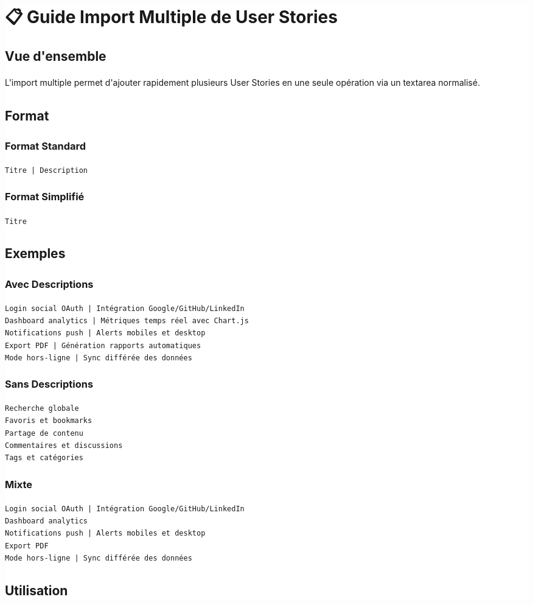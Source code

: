 # 📋 Guide Import Multiple de User Stories

## Vue d'ensemble

L'import multiple permet d'ajouter rapidement plusieurs User Stories en une seule opération via un textarea normalisé.

## Format

### Format Standard
```
Titre | Description
```

### Format Simplifié
```
Titre
```

## Exemples

### Avec Descriptions
```
Login social OAuth | Intégration Google/GitHub/LinkedIn
Dashboard analytics | Métriques temps réel avec Chart.js
Notifications push | Alerts mobiles et desktop
Export PDF | Génération rapports automatiques
Mode hors-ligne | Sync différée des données
```

### Sans Descriptions
```
Recherche globale
Favoris et bookmarks
Partage de contenu
Commentaires et discussions
Tags et catégories
```

### Mixte
```
Login social OAuth | Intégration Google/GitHub/LinkedIn
Dashboard analytics
Notifications push | Alerts mobiles et desktop
Export PDF
Mode hors-ligne | Sync différée des données
```

## Utilisation
